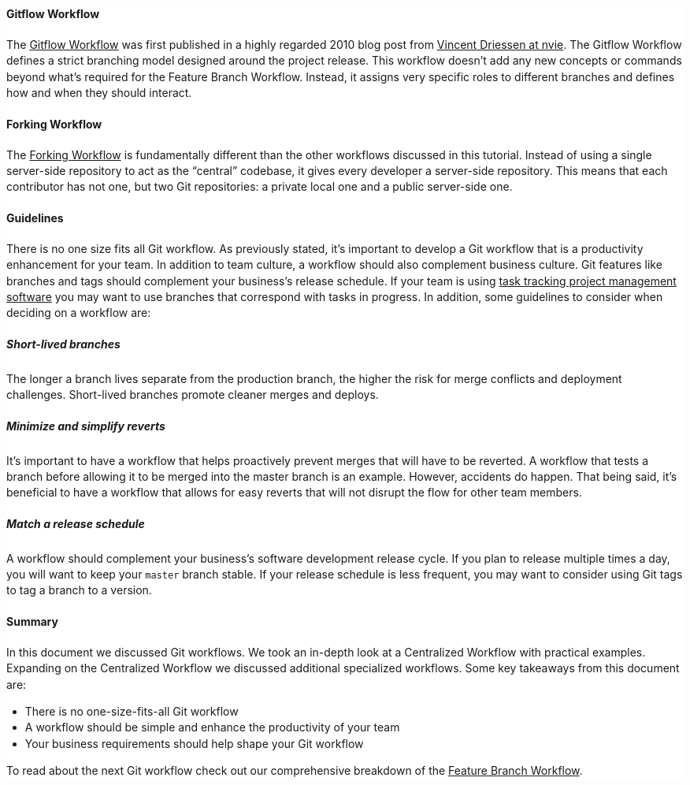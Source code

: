 #### Gitflow Workflow

The [Gitflow Workflow](http://www.atlassian.com/git/tutorials/comparing-workflows/gitflow-workflow) was first published in a highly regarded 2010 blog post from [Vincent Driessen at nvie](http://nvie.com/posts/a-successful-git-branching-model/). The Gitflow Workflow defines a strict branching model designed around the project release. This workflow doesn’t add any new concepts or commands beyond what’s required for the Feature Branch Workflow. Instead, it assigns very specific roles to different branches and defines how and when they should interact. 

#### Forking Workflow

The [Forking Workflow](http://www.atlassian.com/git/tutorials/comparing-workflows/forking-workflow) is fundamentally different than the other workflows discussed in this tutorial. Instead of using a single server-side repository to act as the “central” codebase, it gives every developer a server-side repository. This means that each contributor has not one, but two Git repositories: a private local one and a public server-side one. 

#### Guidelines

There is no one size fits all Git workflow. As previously stated, it’s important to develop a Git workflow that is a productivity enhancement for your team. In addition to team culture, a workflow should also complement business culture. Git features like branches and tags should complement your business’s release schedule. If your team is using [task tracking project management software](https://www.atlassian.com/software/jira) you may want to use branches that correspond with tasks in progress. In addition, some guidelines to consider when deciding on a workflow are:

##### Short-lived branches
The longer a branch lives separate from the production branch, the higher the risk for merge conflicts and deployment challenges. Short-lived branches promote cleaner merges and deploys.

##### Minimize and simplify reverts
It’s important to have a workflow that helps proactively prevent merges that will have to be reverted. A workflow that tests a branch before allowing it to be merged into the master branch is an example. However, accidents do happen. That being said, it’s beneficial to have a workflow that allows for easy reverts that will not disrupt the flow for other team members.

##### Match a release schedule
A workflow should complement your business’s software development release cycle. If you plan to release multiple times a day, you will want to keep your `master` branch stable. If your release schedule is less frequent, you may want to consider using Git tags to tag a branch to a version.

#### Summary

In this document we discussed Git workflows. We took an in-depth look at a Centralized Workflow with practical examples. Expanding on the Centralized Workflow we discussed additional specialized workflows. Some key takeaways from this document are:  
- There is no one-size-fits-all Git workflow
- A workflow should be simple and enhance the productivity of your team
- Your business requirements should help shape your Git workflow

To read about the next Git workflow check out our comprehensive breakdown of the [Feature Branch Workflow](https://www.atlassian.com/git/tutorials/comparing-workflows/feature-branch-workflow).
